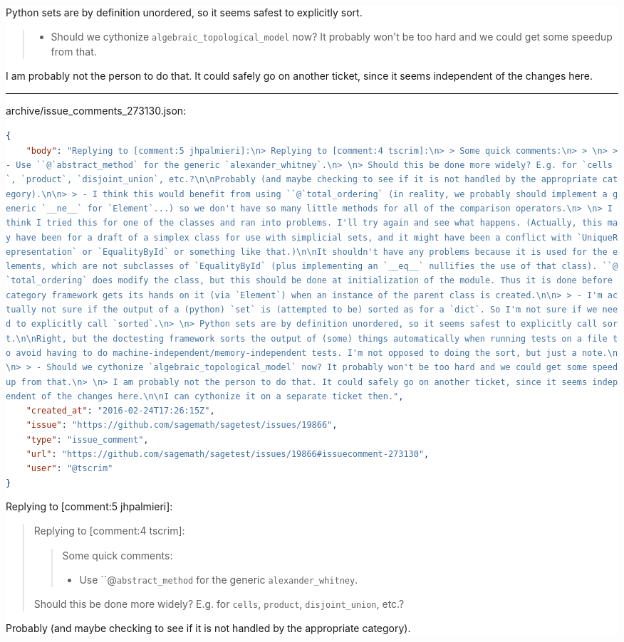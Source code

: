 Python sets are by definition unordered, so it seems safest to explicitly sort.

> - Should we cythonize `algebraic_topological_model` now? It probably won't be too hard and we could get some speedup from that.

I am probably not the person to do that. It could safely go on another ticket, since it seems independent of the changes here.



---

archive/issue_comments_273130.json:
```json
{
    "body": "Replying to [comment:5 jhpalmieri]:\n> Replying to [comment:4 tscrim]:\n> > Some quick comments:\n> > \n> > - Use ``@`abstract_method` for the generic `alexander_whitney`.\n> \n> Should this be done more widely? E.g. for `cells`, `product`, `disjoint_union`, etc.?\n\nProbably (and maybe checking to see if it is not handled by the appropriate category).\n\n> > - I think this would benefit from using ``@`total_ordering` (in reality, we probably should implement a generic `__ne__` for `Element`...) so we don't have so many little methods for all of the comparison operators.\n> \n> I think I tried this for one of the classes and ran into problems. I'll try again and see what happens. (Actually, this may have been for a draft of a simplex class for use with simplicial sets, and it might have been a conflict with `UniqueRepresentation` or `EqualityById` or something like that.)\n\nIt shouldn't have any problems because it is used for the elements, which are not subclasses of `EqualityById` (plus implementing an `__eq__` nullifies the use of that class). ``@`total_ordering` does modify the class, but this should be done at initialization of the module. Thus it is done before category framework gets its hands on it (via `Element`) when an instance of the parent class is created.\n\n> > - I'm actually not sure if the output of a (python) `set` is (attempted to be) sorted as for a `dict`. So I'm not sure if we need to explicitly call `sorted`.\n> \n> Python sets are by definition unordered, so it seems safest to explicitly call sort.\n\nRight, but the doctesting framework sorts the output of (some) things automatically when running tests on a file to avoid having to do machine-independent/memory-independent tests. I'm not opposed to doing the sort, but just a note.\n\n> > - Should we cythonize `algebraic_topological_model` now? It probably won't be too hard and we could get some speedup from that.\n> \n> I am probably not the person to do that. It could safely go on another ticket, since it seems independent of the changes here.\n\nI can cythonize it on a separate ticket then.",
    "created_at": "2016-02-24T17:26:15Z",
    "issue": "https://github.com/sagemath/sagetest/issues/19866",
    "type": "issue_comment",
    "url": "https://github.com/sagemath/sagetest/issues/19866#issuecomment-273130",
    "user": "@tscrim"
}
```

Replying to [comment:5 jhpalmieri]:
> Replying to [comment:4 tscrim]:
> > Some quick comments:
> > 
> > - Use ``@`abstract_method` for the generic `alexander_whitney`.
> 
> Should this be done more widely? E.g. for `cells`, `product`, `disjoint_union`, etc.?

Probably (and maybe checking to see if it is not handled by the appropriate category).
